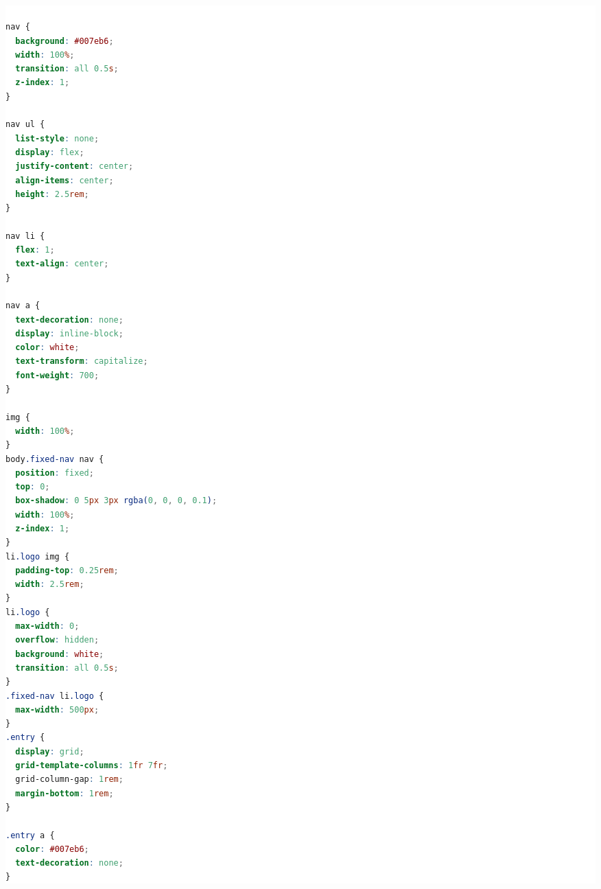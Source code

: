```css

nav {
  background: #007eb6;
  width: 100%;
  transition: all 0.5s;
  z-index: 1;
}

nav ul {
  list-style: none;
  display: flex;
  justify-content: center;
  align-items: center;
  height: 2.5rem;
}

nav li {
  flex: 1;
  text-align: center;
}

nav a {
  text-decoration: none;
  display: inline-block;
  color: white;
  text-transform: capitalize;
  font-weight: 700;
}

img {
  width: 100%;
}
body.fixed-nav nav {
  position: fixed;
  top: 0;
  box-shadow: 0 5px 3px rgba(0, 0, 0, 0.1);
  width: 100%;
  z-index: 1;
}
li.logo img {
  padding-top: 0.25rem;
  width: 2.5rem;
}
li.logo {
  max-width: 0;
  overflow: hidden;
  background: white;
  transition: all 0.5s;
}
.fixed-nav li.logo {
  max-width: 500px;
}
.entry {
  display: grid;
  grid-template-columns: 1fr 7fr;
  grid-column-gap: 1rem;
  margin-bottom: 1rem;
}

.entry a {
  color: #007eb6;
  text-decoration: none;
}
```